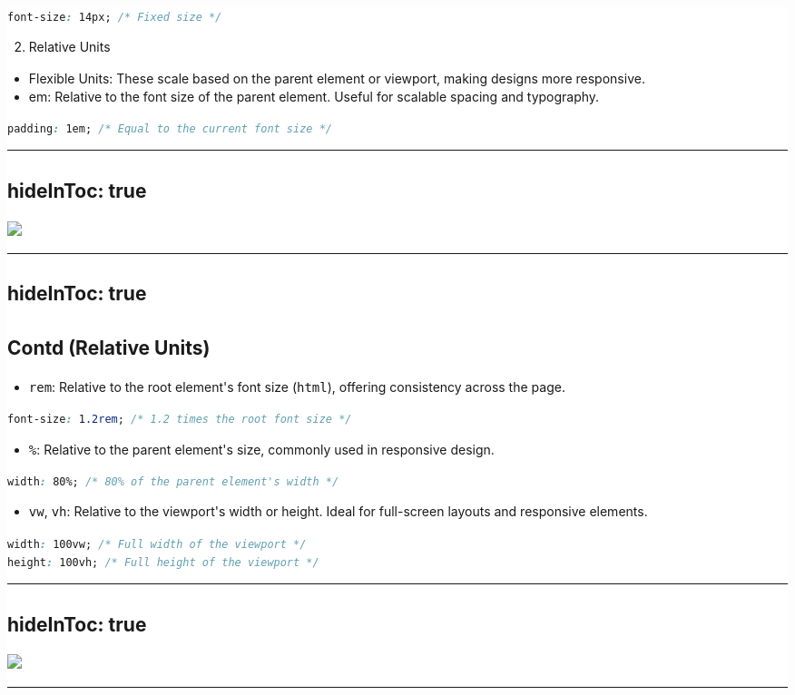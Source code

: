 ```css
font-size: 14px; /* Fixed size */
```

2. Relative Units

- Flexible Units: These scale based on the parent element or viewport, making designs more responsive.
- em: Relative to the font size of the parent element. Useful for scalable spacing and typography.

```css
padding: 1em; /* Equal to the current font size */
```

---
hideInToc: true
---

<div grid place-content-center>
  <img class="mt-10 h-90 border-10" src="https://github.com/Oluwasetemi/css-v3/raw/main/class-notes/image.png"/>
</div>

---
hideInToc: true
---

## Contd (Relative Units)

- <kbd>rem</kbd>: Relative to the root element's font size (<kbd>html</kbd>), offering consistency across the page.

```css
font-size: 1.2rem; /* 1.2 times the root font size */
```

- <kbd>%</kbd>: Relative to the parent element's size, commonly used in responsive design.

```css
width: 80%; /* 80% of the parent element's width */
```

- <kbd>vw</kbd>, <kbd>vh</kbd>: Relative to the viewport's width or height. Ideal for full-screen layouts and responsive elements.

```css
width: 100vw; /* Full width of the viewport */
height: 100vh; /* Full height of the viewport */
```

---
hideInToc: true
---

<div grid place-content-center>
  <img class="mt-10 h-90 border-10" src="https://github.com/Oluwasetemi/css-v3/raw/main/class-notes/image-1.png"/>
</div>

---